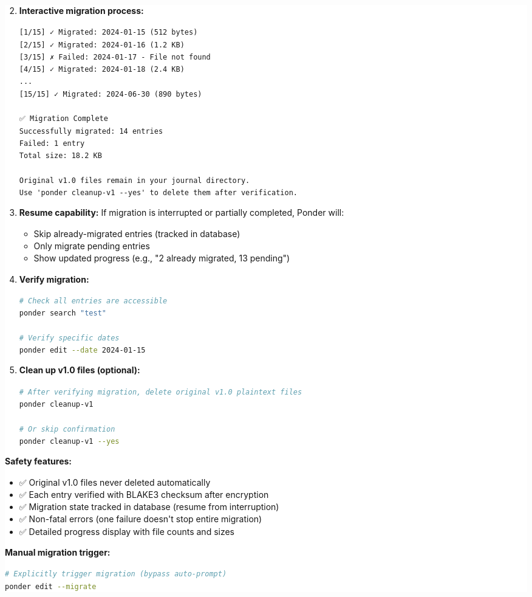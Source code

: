 2. **Interactive migration process:**
   ```
   [1/15] ✓ Migrated: 2024-01-15 (512 bytes)
   [2/15] ✓ Migrated: 2024-01-16 (1.2 KB)
   [3/15] ✗ Failed: 2024-01-17 - File not found
   [4/15] ✓ Migrated: 2024-01-18 (2.4 KB)
   ...
   [15/15] ✓ Migrated: 2024-06-30 (890 bytes)

   ✅ Migration Complete
   Successfully migrated: 14 entries
   Failed: 1 entry
   Total size: 18.2 KB

   Original v1.0 files remain in your journal directory.
   Use 'ponder cleanup-v1 --yes' to delete them after verification.
   ```

3. **Resume capability:**
   If migration is interrupted or partially completed, Ponder will:
   - Skip already-migrated entries (tracked in database)
   - Only migrate pending entries
   - Show updated progress (e.g., "2 already migrated, 13 pending")

4. **Verify migration:**
   ```bash
   # Check all entries are accessible
   ponder search "test"

   # Verify specific dates
   ponder edit --date 2024-01-15
   ```

5. **Clean up v1.0 files (optional):**
   ```bash
   # After verifying migration, delete original v1.0 plaintext files
   ponder cleanup-v1

   # Or skip confirmation
   ponder cleanup-v1 --yes
   ```

**Safety features:**
- ✅ Original v1.0 files never deleted automatically
- ✅ Each entry verified with BLAKE3 checksum after encryption
- ✅ Migration state tracked in database (resume from interruption)
- ✅ Non-fatal errors (one failure doesn't stop entire migration)
- ✅ Detailed progress display with file counts and sizes

**Manual migration trigger:**
```bash
# Explicitly trigger migration (bypass auto-prompt)
ponder edit --migrate
```
